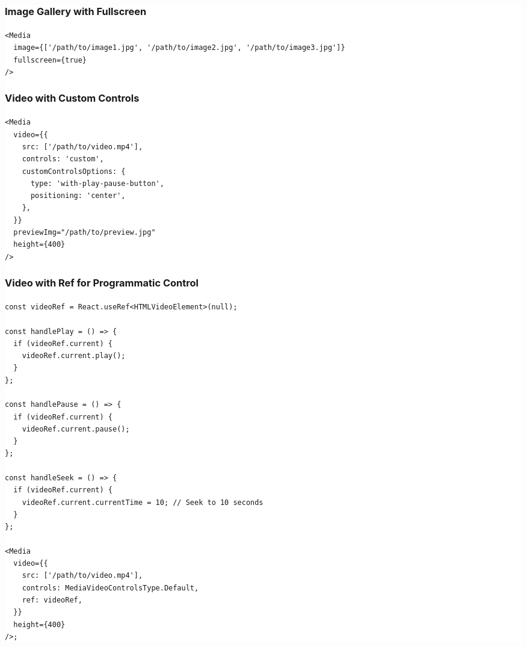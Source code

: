 ### Image Gallery with Fullscreen

```tsx
<Media
  image={['/path/to/image1.jpg', '/path/to/image2.jpg', '/path/to/image3.jpg']}
  fullscreen={true}
/>
```

### Video with Custom Controls

```tsx
<Media
  video={{
    src: ['/path/to/video.mp4'],
    controls: 'custom',
    customControlsOptions: {
      type: 'with-play-pause-button',
      positioning: 'center',
    },
  }}
  previewImg="/path/to/preview.jpg"
  height={400}
/>
```

### Video with Ref for Programmatic Control

```tsx
const videoRef = React.useRef<HTMLVideoElement>(null);

const handlePlay = () => {
  if (videoRef.current) {
    videoRef.current.play();
  }
};

const handlePause = () => {
  if (videoRef.current) {
    videoRef.current.pause();
  }
};

const handleSeek = () => {
  if (videoRef.current) {
    videoRef.current.currentTime = 10; // Seek to 10 seconds
  }
};

<Media
  video={{
    src: ['/path/to/video.mp4'],
    controls: MediaVideoControlsType.Default,
    ref: videoRef,
  }}
  height={400}
/>;
```
